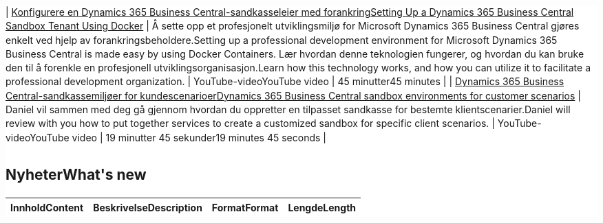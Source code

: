| [<span data-ttu-id="61fa8-133">Konfigurere en Dynamics 365 Business Central-sandkasseleier med forankring</span><span class="sxs-lookup"><span data-stu-id="61fa8-133">Setting Up a Dynamics 365 Business Central Sandbox Tenant Using Docker</span></span>](https://www.youtube.com/watch?v=GkYJX_ouJQo)              | <span data-ttu-id="61fa8-134">Å sette opp et profesjonelt utviklingsmiljø for Microsoft Dynamics 365 Business Central gjøres enkelt ved hjelp av forankringsbeholdere.</span><span class="sxs-lookup"><span data-stu-id="61fa8-134">Setting up a professional development environment for Microsoft Dynamics 365 Business Central is made easy by using Docker Containers.</span></span> <span data-ttu-id="61fa8-135">Lær hvordan denne teknologien fungerer, og hvordan du kan bruke den til å forenkle en profesjonell utviklingsorganisasjon.</span><span class="sxs-lookup"><span data-stu-id="61fa8-135">Learn how this technology works, and how you can utilize it to facilitate a professional development organization.</span></span>                                                                                                                                                          | <span data-ttu-id="61fa8-136">YouTube-video</span><span class="sxs-lookup"><span data-stu-id="61fa8-136">YouTube video</span></span> | <span data-ttu-id="61fa8-137">45 minutter</span><span class="sxs-lookup"><span data-stu-id="61fa8-137">45 minutes</span></span>            |
| [<span data-ttu-id="61fa8-138">Dynamics 365 Business Central-sandkassemiljøer for kundescenarioer</span><span class="sxs-lookup"><span data-stu-id="61fa8-138">Dynamics 365 Business Central sandbox environments for customer scenarios</span></span>](https://www.youtube.com/watch?v=EvOSDVDuz0w)           | <span data-ttu-id="61fa8-139">Daniel vil sammen med deg gå gjennom hvordan du oppretter en tilpasset sandkasse for bestemte klientscenarier.</span><span class="sxs-lookup"><span data-stu-id="61fa8-139">Daniel will review with you how to put together services to create a customized sandbox for specific client scenarios.</span></span>                                                                                                                                                                                                                                                                                             | <span data-ttu-id="61fa8-140">YouTube-video</span><span class="sxs-lookup"><span data-stu-id="61fa8-140">YouTube video</span></span> | <span data-ttu-id="61fa8-141">19 minutter 45 sekunder</span><span class="sxs-lookup"><span data-stu-id="61fa8-141">19 minutes 45 seconds</span></span> |

## <a name="whats-new"></a><span data-ttu-id="61fa8-142">Nyheter<a name="whatsnew"></a></span><span class="sxs-lookup"><span data-stu-id="61fa8-142">What's new<a name="whatsnew"></a></span></span>

| <span data-ttu-id="61fa8-143">Innhold</span><span class="sxs-lookup"><span data-stu-id="61fa8-143">Content</span></span>                                                                                    | <span data-ttu-id="61fa8-144">Beskrivelse</span><span class="sxs-lookup"><span data-stu-id="61fa8-144">Description</span></span>                                                                                                                                                                                                                                                                                                                                                                                                        | <span data-ttu-id="61fa8-145">Format</span><span class="sxs-lookup"><span data-stu-id="61fa8-145">Format</span></span>        | <span data-ttu-id="61fa8-146">Lengde</span><span class="sxs-lookup"><span data-stu-id="61fa8-146">Length</span></span>                |
|------------------------------------------------------------------------------------------------------------------------------------|--------------------------------------------------------------------------------------------------------------------------------------------------------------------------------------------------------------------------------------------------------------------------------------------------------------------------------------------------------------------------------------------------------------------|---------------|-----------------------|